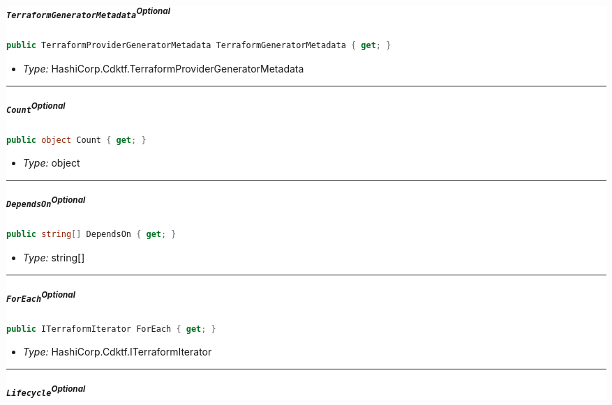 
##### `TerraformGeneratorMetadata`<sup>Optional</sup> <a name="TerraformGeneratorMetadata" id="rhizo-co-terraform-provider-oci.dataOciDataSafeMaskingPoliciesMaskingColumns.DataOciDataSafeMaskingPoliciesMaskingColumns.property.terraformGeneratorMetadata"></a>

```csharp
public TerraformProviderGeneratorMetadata TerraformGeneratorMetadata { get; }
```

- *Type:* HashiCorp.Cdktf.TerraformProviderGeneratorMetadata

---

##### `Count`<sup>Optional</sup> <a name="Count" id="rhizo-co-terraform-provider-oci.dataOciDataSafeMaskingPoliciesMaskingColumns.DataOciDataSafeMaskingPoliciesMaskingColumns.property.count"></a>

```csharp
public object Count { get; }
```

- *Type:* object

---

##### `DependsOn`<sup>Optional</sup> <a name="DependsOn" id="rhizo-co-terraform-provider-oci.dataOciDataSafeMaskingPoliciesMaskingColumns.DataOciDataSafeMaskingPoliciesMaskingColumns.property.dependsOn"></a>

```csharp
public string[] DependsOn { get; }
```

- *Type:* string[]

---

##### `ForEach`<sup>Optional</sup> <a name="ForEach" id="rhizo-co-terraform-provider-oci.dataOciDataSafeMaskingPoliciesMaskingColumns.DataOciDataSafeMaskingPoliciesMaskingColumns.property.forEach"></a>

```csharp
public ITerraformIterator ForEach { get; }
```

- *Type:* HashiCorp.Cdktf.ITerraformIterator

---

##### `Lifecycle`<sup>Optional</sup> <a name="Lifecycle" id="rhizo-co-terraform-provider-oci.dataOciDataSafeMaskingPoliciesMaskingColumns.DataOciDataSafeMaskingPoliciesMaskingColumns.property.lifecycle"></a>
